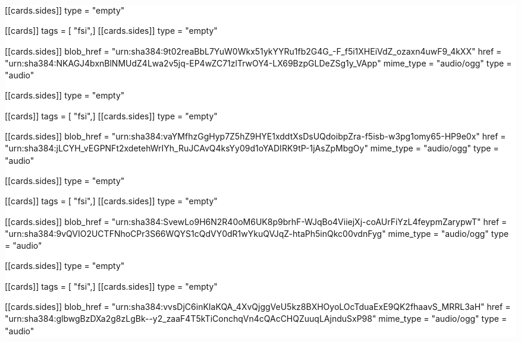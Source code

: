 [[cards.sides]]
type = "empty"


[[cards]]
tags = [ "fsi",]
[[cards.sides]]
type = "empty"

[[cards.sides]]
blob_href = "urn:sha384:9t02reaBbL7YuW0Wkx51ykYYRu1fb2G4G_-F_f5i1XHEiVdZ_ozaxn4uwF9_4kXX"
href = "urn:sha384:NKAGJ4bxnBlNMUdZ4Lwa2v5jq-EP4wZC71zlTrwOY4-LX69BzpGLDeZSg1y_VApp"
mime_type = "audio/ogg"
type = "audio"

[[cards.sides]]
type = "empty"


[[cards]]
tags = [ "fsi",]
[[cards.sides]]
type = "empty"

[[cards.sides]]
blob_href = "urn:sha384:vaYMfhzGgHyp7Z5hZ9HYE1xddtXsDsUQdoibpZra-f5isb-w3pg1omy65-HP9e0x"
href = "urn:sha384:jLCYH_vEGPNFt2xdetehWrIYh_RuJCAvQ4ksYy09d1oYADIRK9tP-1jAsZpMbgOy"
mime_type = "audio/ogg"
type = "audio"

[[cards.sides]]
type = "empty"


[[cards]]
tags = [ "fsi",]
[[cards.sides]]
type = "empty"

[[cards.sides]]
blob_href = "urn:sha384:SvewLo9H6N2R40oM6UK8p9brhF-WJqBo4ViiejXj-coAUrFiYzL4feypmZarypwT"
href = "urn:sha384:9vQVIO2UCTFNhoCPr3S66WQYS1cQdVY0dR1wYkuQVJqZ-htaPh5inQkc00vdnFyg"
mime_type = "audio/ogg"
type = "audio"

[[cards.sides]]
type = "empty"


[[cards]]
tags = [ "fsi",]
[[cards.sides]]
type = "empty"

[[cards.sides]]
blob_href = "urn:sha384:vvsDjC6inKIaKQA_4XvQjggVeU5kz8BXHOyoLOcTduaExE9QK2fhaavS_MRRL3aH"
href = "urn:sha384:glbwgBzDXa2g8zLgBk--y2_zaaF4T5kTiConchqVn4cQAcCHQZuuqLAjnduSxP98"
mime_type = "audio/ogg"
type = "audio"
